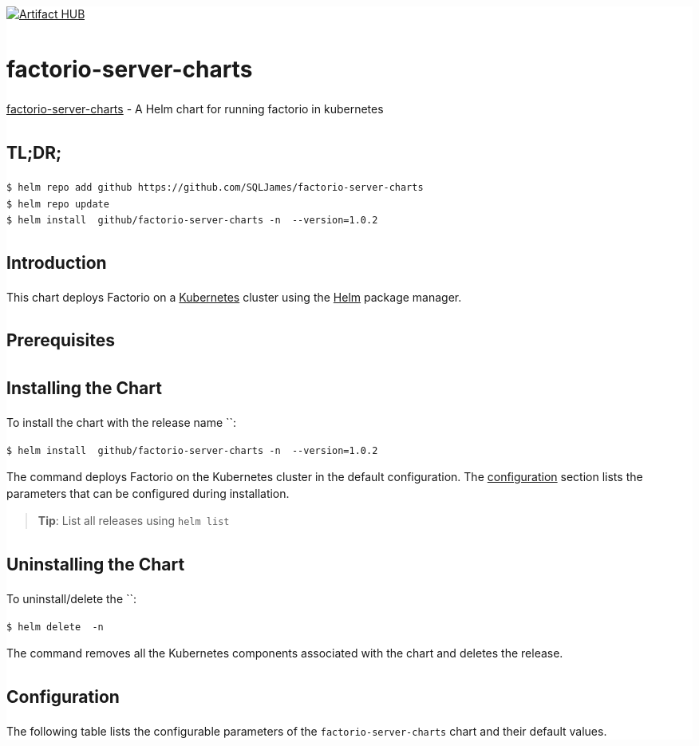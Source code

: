 [![Artifact HUB](https://img.shields.io/endpoint?url=https://artifacthub.io/badge/repository/factorio-server-charts)](https://artifacthub.io/packages/search?repo=factorio-server-charts)


# factorio-server-charts

[factorio-server-charts](https://github.com/SQLJames/factorio-server-charts) - A Helm chart for running factorio in kubernetes

## TL;DR;

```console
$ helm repo add github https://github.com/SQLJames/factorio-server-charts
$ helm repo update
$ helm install  github/factorio-server-charts -n  --version=1.0.2
```

## Introduction

This chart deploys Factorio on a [Kubernetes](http://kubernetes.io) cluster using the [Helm](https://helm.sh) package manager.

## Prerequisites


## Installing the Chart

To install the chart with the release name ``:

```console
$ helm install  github/factorio-server-charts -n  --version=1.0.2
```

The command deploys Factorio on the Kubernetes cluster in the default configuration. The [configuration](#configuration) section lists the parameters that can be configured during installation.

> **Tip**: List all releases using `helm list`

## Uninstalling the Chart

To uninstall/delete the ``:

```console
$ helm delete  -n 
```

The command removes all the Kubernetes components associated with the chart and deletes the release.

## Configuration

The following table lists the configurable parameters of the `factorio-server-charts` chart and their default values.
